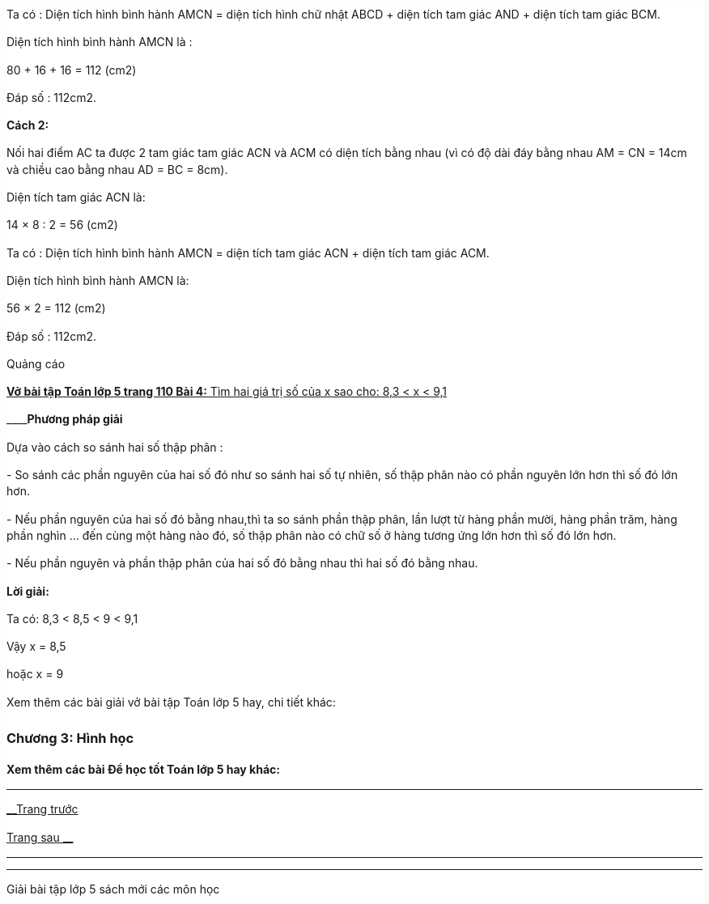 Ta có : Diện tích hình bình hành AMCN = diện tích hình chữ nhật ABCD + diện tích tam giác AND + diện tích tam giác BCM.

Diện tích hình bình hành AMCN là :

80 + 16 + 16 = 112 (cm2)

Đáp số : 112cm2.

**Cách 2:**

Nối hai điểm AC ta được 2 tam giác tam giác ACN và ACM có diện tích bằng nhau (vì có độ dài đáy bằng nhau AM = CN = 14cm và chiều cao bằng nhau AD = BC = 8cm).

Diện tích tam giác ACN là:

14 × 8 : 2 = 56 (cm2)

Ta có : Diện tích hình bình hành AMCN = diện tích tam giác ACN + diện tích tam giác ACM.

Diện tích hình bình hành AMCN là:

56 × 2 = 112 (cm2)

Đáp số : 112cm2.

Quảng cáo

[**Vở bài tập Toán lớp 5 trang 110 Bài 4:** Tìm hai giá trị số của x sao cho: 8,3 < x < 9,1 ](https://vietjack.com/giai-vo-bai-tap-toan-5/bai-4-trang-110-vbt-toan-5-tap-1.jsp)

____**Phương pháp giải**

Dựa vào cách so sánh hai số thập phân :

\- So sánh các phần nguyên của hai số đó như so sánh hai số tự nhiên, số thập phân nào có phần nguyên lớn hơn thì số đó lớn hơn.

\- Nếu phần nguyên của hai số đó bằng nhau,thì ta so sánh phần thập phân, lần lượt từ hàng phần mười, hàng phần trăm, hàng phần nghìn ... đến cùng một hàng nào đó, số thập phân nào có chữ số ở hàng tương ứng lớn hơn thì số đó lớn hơn.

\- Nếu phần nguyên và phần thập phân của hai số đó bằng nhau thì hai số đó bằng nhau.

**Lời giải:**

Ta có: 8,3 < 8,5 < 9 < 9,1

Vậy x = 8,5

hoặc x = 9

Xem thêm các bài giải vở bài tập Toán lớp 5 hay, chi tiết khác:

### Chương 3: Hình học

**Xem thêm các bài Để học tốt Toán lớp 5 hay khác:**

* * *

[__Trang trước](https://vietjack.com/giai-vo-bai-tap-toan-5/bai-87-luyen-tap.jsp)

[Trang sau __](https://vietjack.com/giai-vo-bai-tap-toan-5/bai-89-tu-kiem-tra.jsp)

* * *

* * *

Giải bài tập lớp 5 sách mới các môn học
